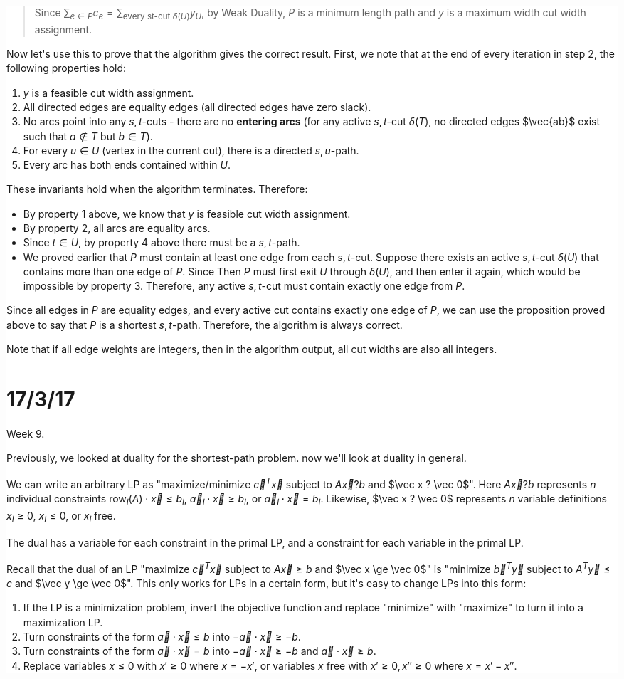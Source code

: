 > Since $\sum_{e \in P} c_e = \sum_{\text{every st-cut } \delta(U)} y_U$, by Weak Duality, $P$ is a minimum length path and $y$ is a maximum width cut width assignment.  

Now let's use this to prove that the algorithm gives the correct result. First, we note that at the end of every iteration in step 2, the following properties hold:

1. $y$ is a feasible cut width assignment.
2. All directed edges are equality edges (all directed edges have zero slack).
3. No arcs point into any $s, t$-cuts - there are no **entering arcs** (for any active $s, t$-cut $\delta(T)$, no directed edges $\vec{ab}$ exist such that $a \notin T$ but $b \in T$).
4. For every $u \in U$ (vertex in the current cut), there is a directed $s, u$-path.
5. Every arc has both ends contained within $U$.

These invariants hold when the algorithm terminates. Therefore:

* By property 1 above, we know that $y$ is feasible cut width assignment.
* By property 2, all arcs are equality arcs.
* Since $t \in U$, by property 4 above there must be a $s, t$-path.
* We proved earlier that $P$ must contain at least one edge from each $s, t$-cut. Suppose there exists an active $s, t$-cut $\delta(U)$ that contains more than one edge of $P$. Since Then $P$ must first exit $U$ through $\delta(U)$, and then enter it again, which would be impossible by property 3. Therefore, any active $s, t$-cut must contain exactly one edge from $P$.

Since all edges in $P$ are equality edges, and every active cut contains exactly one edge of $P$, we can use the proposition proved above to say that $P$ is a shortest $s, t$-path. Therefore, the algorithm is always correct.

Note that if all edge weights are integers, then in the algorithm output, all cut widths are also all integers.

# 17/3/17

Week 9.

Previously, we looked at duality for the shortest-path problem. now we'll look at duality in general.

We can write an arbitrary LP as "maximize/minimize ${\vec c}^T \vec x$ subject to $A \vec x ? b$ and $\vec x ? \vec 0$". Here $A \vec x ? b$ represents $n$ individual constraints $\mathrm{row}_i(A) \cdot \vec x \le b_i$, $\vec a_i \cdot \vec x \ge b_i$, or $\vec a_i \cdot \vec x = b_i$. Likewise, $\vec x ? \vec 0$ represents $n$ variable definitions $x_i \ge 0$, $x_i \le 0$, or $x_i \text{ free}$.

The dual has a variable for each constraint in the primal LP, and a constraint for each variable in the primal LP.

Recall that the dual of an LP "maximize ${\vec c}^T \vec x$ subject to $A \vec x \ge b$ and $\vec x \ge \vec 0$" is "minimize ${\vec b}^T \vec y$ subject to $A^T \vec y \le c$ and $\vec y \ge \vec 0$". This only works for LPs in a certain form, but it's easy to change LPs into this form:

1. If the LP is a minimization problem, invert the objective function and replace "minimize" with "maximize" to turn it into a maximization LP.
2. Turn constraints of the form $\vec a \cdot \vec x \le b$ into $-\vec a \cdot \vec x \ge -b$.
3. Turn constraints of the form $\vec a \cdot \vec x = b$ into $-\vec a \cdot \vec x \ge -b$ and $\vec a \cdot \vec x \ge b$.
4. Replace variables $x \le 0$ with $x' \ge 0$ where $x = -x'$, or variables $x \text{ free}$ with $x' \ge 0, x'' \ge 0$ where $x = x' - x''$.
